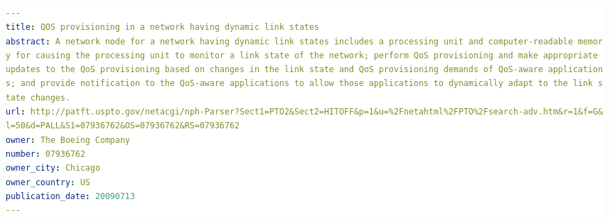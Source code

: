 ```yaml
---
title: QOS provisioning in a network having dynamic link states
abstract: A network node for a network having dynamic link states includes a processing unit and computer-readable memory for causing the processing unit to monitor a link state of the network; perform QoS provisioning and make appropriate updates to the QoS provisioning based on changes in the link state and QoS provisioning demands of QoS-aware applications; and provide notification to the QoS-aware applications to allow those applications to dynamically adapt to the link state changes.
url: http://patft.uspto.gov/netacgi/nph-Parser?Sect1=PTO2&Sect2=HITOFF&p=1&u=%2Fnetahtml%2FPTO%2Fsearch-adv.htm&r=1&f=G&l=50&d=PALL&S1=07936762&OS=07936762&RS=07936762
owner: The Boeing Company
number: 07936762
owner_city: Chicago
owner_country: US
publication_date: 20090713
---
```

